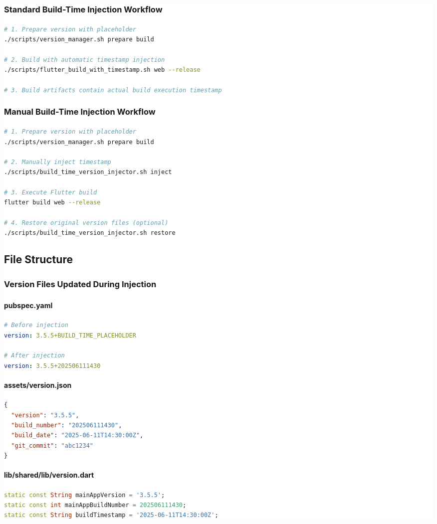 ### Standard Build-Time Injection Workflow

```bash
# 1. Prepare version with placeholder
./scripts/version_manager.sh prepare build

# 2. Build with automatic timestamp injection
./scripts/flutter_build_with_timestamp.sh web --release

# 3. Build artifacts contain actual build execution timestamp
```

### Manual Build-Time Injection Workflow

```bash
# 1. Prepare version with placeholder
./scripts/version_manager.sh prepare build

# 2. Manually inject timestamp
./scripts/build_time_version_injector.sh inject

# 3. Execute Flutter build
flutter build web --release

# 4. Restore original version files (optional)
./scripts/build_time_version_injector.sh restore
```

## File Structure

### Version Files Updated During Injection

#### **pubspec.yaml**
```yaml
# Before injection
version: 3.5.5+BUILD_TIME_PLACEHOLDER

# After injection
version: 3.5.5+202506111430
```

#### **assets/version.json**
```json
{
  "version": "3.5.5",
  "build_number": "202506111430",
  "build_date": "2025-06-11T14:30:00Z",
  "git_commit": "abc1234"
}
```

#### **lib/shared/lib/version.dart**
```dart
static const String mainAppVersion = '3.5.5';
static const int mainAppBuildNumber = 202506111430;
static const String buildTimestamp = '2025-06-11T14:30:00Z';
```
